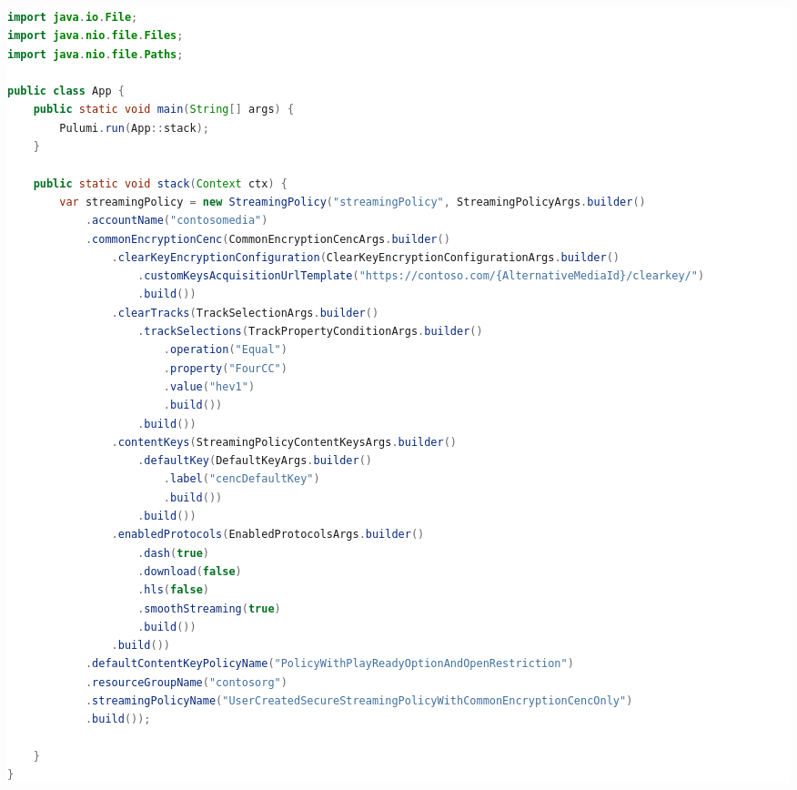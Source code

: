 ```java
import java.io.File;
import java.nio.file.Files;
import java.nio.file.Paths;

public class App {
    public static void main(String[] args) {
        Pulumi.run(App::stack);
    }

    public static void stack(Context ctx) {
        var streamingPolicy = new StreamingPolicy("streamingPolicy", StreamingPolicyArgs.builder()
            .accountName("contosomedia")
            .commonEncryptionCenc(CommonEncryptionCencArgs.builder()
                .clearKeyEncryptionConfiguration(ClearKeyEncryptionConfigurationArgs.builder()
                    .customKeysAcquisitionUrlTemplate("https://contoso.com/{AlternativeMediaId}/clearkey/")
                    .build())
                .clearTracks(TrackSelectionArgs.builder()
                    .trackSelections(TrackPropertyConditionArgs.builder()
                        .operation("Equal")
                        .property("FourCC")
                        .value("hev1")
                        .build())
                    .build())
                .contentKeys(StreamingPolicyContentKeysArgs.builder()
                    .defaultKey(DefaultKeyArgs.builder()
                        .label("cencDefaultKey")
                        .build())
                    .build())
                .enabledProtocols(EnabledProtocolsArgs.builder()
                    .dash(true)
                    .download(false)
                    .hls(false)
                    .smoothStreaming(true)
                    .build())
                .build())
            .defaultContentKeyPolicyName("PolicyWithPlayReadyOptionAndOpenRestriction")
            .resourceGroupName("contosorg")
            .streamingPolicyName("UserCreatedSecureStreamingPolicyWithCommonEncryptionCencOnly")
            .build());

    }
}

```


</pulumi-choosable>
</div>


<div>
<pulumi-choosable type="language" values="typescript">
